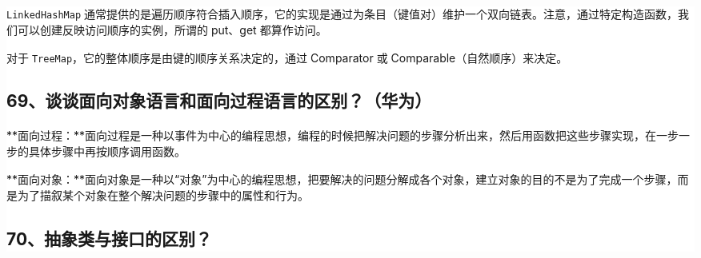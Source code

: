 `LinkedHashMap` 通常提供的是遍历顺序符合插入顺序，它的实现是通过为条目（键值对）维护一个双向链表。注意，通过特定构造函数，我们可以创建反映访问顺序的实例，所谓的 put、get 都算作访问。

对于 `TreeMap`，它的整体顺序是由键的顺序关系决定的，通过 Comparator 或 Comparable（自然顺序）来决定。

## 69、谈谈面向对象语言和面向过程语言的区别？（华为）

**面向过程：**面向过程是一种以事件为中心的编程思想，编程的时候把解决问题的步骤分析出来，然后用函数把这些步骤实现，在一步一步的具体步骤中再按顺序调用函数。

**面向对象：**面向对象是一种以“对象”为中心的编程思想，把要解决的问题分解成各个对象，建立对象的目的不是为了完成一个步骤，而是为了描叙某个对象在整个解决问题的步骤中的属性和行为。

## 70、抽象类与接口的区别？
